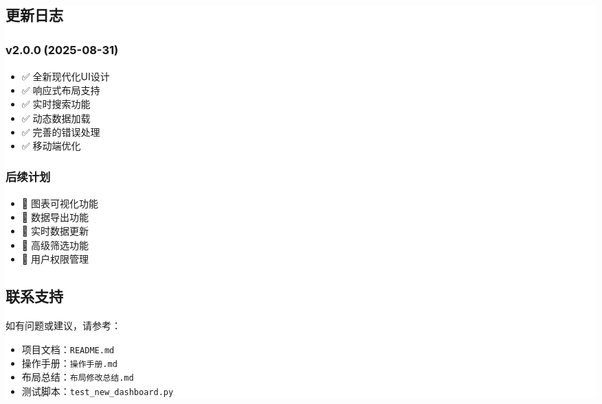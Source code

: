 ## 更新日志

### v2.0.0 (2025-08-31)
- ✅ 全新现代化UI设计
- ✅ 响应式布局支持
- ✅ 实时搜索功能
- ✅ 动态数据加载
- ✅ 完善的错误处理
- ✅ 移动端优化

### 后续计划
- 📅 图表可视化功能
- 📅 数据导出功能
- 📅 实时数据更新
- 📅 高级筛选功能
- 📅 用户权限管理

## 联系支持

如有问题或建议，请参考：
- 项目文档：`README.md`
- 操作手册：`操作手册.md`
- 布局总结：`布局修改总结.md`
- 测试脚本：`test_new_dashboard.py` 